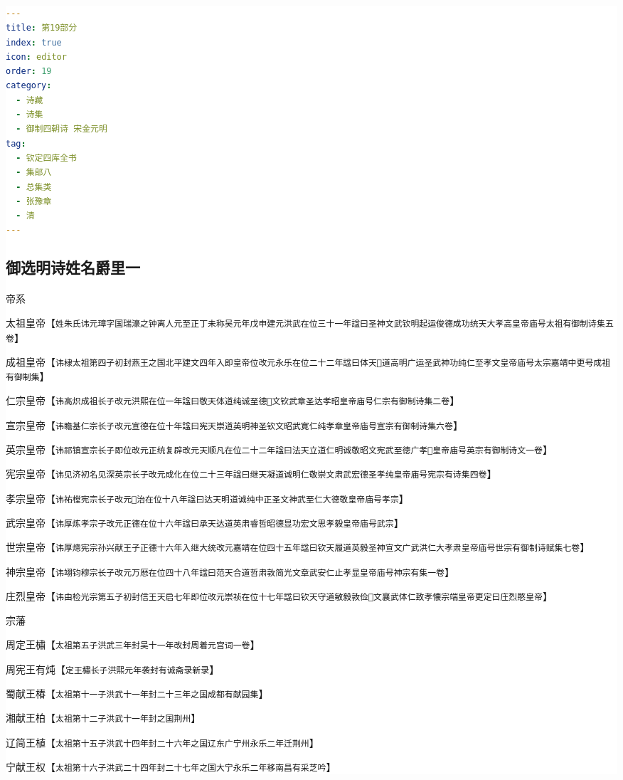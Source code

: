 ```yaml
---
title: 第19部分
index: true
icon: editor
order: 19
category:
  - 诗藏
  - 诗集
  - 御制四朝诗 宋金元明
tag:
  - 钦定四库全书
  - 集部八
  - 总集类
  - 张豫章
  - 清
---
```


## 御选明诗姓名爵里一  

帝系  

太祖皇帝【`姓朱氏讳元璋字国瑞濠之钟离人元至正丁未称吴元年戊申建元洪武在位三十一年諡曰圣神文武钦明起运俊德成功统天大孝高皇帝庙号太祖有御制诗集五卷`】  

成祖皇帝【`讳棣太祖第四子初封燕王之国北平建文四年入即皇帝位改元永乐在位二十二年諡曰体天道高明广运圣武神功纯仁至孝文皇帝庙号太宗嘉靖中更号成祖有御制集`】  

仁宗皇帝【`讳高炽成祖长子改元洪熙在位一年諡曰敬天体道纯诚至德文钦武章圣达孝昭皇帝庙号仁宗有御制诗集二卷`】  

宣宗皇帝【`讳瞻基仁宗长子改元宣德在位十年諡曰宪天崇道英明神圣钦文昭武寛仁纯孝章皇帝庙号宣宗有御制诗集六卷`】  

英宗皇帝【`讳祁镇宣宗长子即位改元正统复辟改元天顺凡在位二十二年諡曰法天立道仁明诚敬昭文宪武至徳广孝皇帝庙号英宗有御制诗文一卷`】  

宪宗皇帝【`讳见济初名见深英宗长子改元成化在位二十三年諡曰继天凝道诚明仁敬崇文肃武宏德圣孝纯皇帝庙号宪宗有诗集四卷`】  

孝宗皇帝【`讳祐樘宪宗长子改元治在位十八年諡曰达天明道诚纯中正圣文神武至仁大德敬皇帝庙号孝宗`】  

武宗皇帝【`讳厚炼孝宗子改元正德在位十六年諡曰承天达道英肃睿哲昭德显功宏文思孝毅皇帝庙号武宗`】  

世宗皇帝【`讳厚熜宪宗孙兴献王子正德十六年入继大统改元嘉靖在位四十五年諡曰钦天履道英毅圣神宣文广武洪仁大孝肃皇帝庙号世宗有御制诗赋集七卷`】  

神宗皇帝【`讳翊钧穆宗长子改元万厯在位四十八年諡曰范天合道哲肃敦简光文章武安仁止孝显皇帝庙号神宗有集一卷`】  

庄烈皇帝【`讳由检光宗第五子初封信王天启七年即位改元崇祯在位十七年諡曰钦天守道敏毅敦俭文襄武体仁致孝懐宗端皇帝更定曰庄烈愍皇帝`】  

宗藩  

周定王橚【`太祖第五子洪武三年封吴十一年改封周着元宫词一卷`】  

周宪王有炖【`定王橚长子洪熙元年袭封有诚斋录新录`】  

蜀献王椿【`太祖第十一子洪武十一年封二十三年之国成都有献园集`】  

湘献王柏【`太祖第十二子洪武十一年封之国荆州`】  

辽简王植【`太祖第十五子洪武十四年封二十六年之国辽东广宁州永乐二年迁荆州`】  

宁献王权【`太祖第十六子洪武二十四年封二十七年之国大宁永乐二年移南昌有采芝吟`】  
